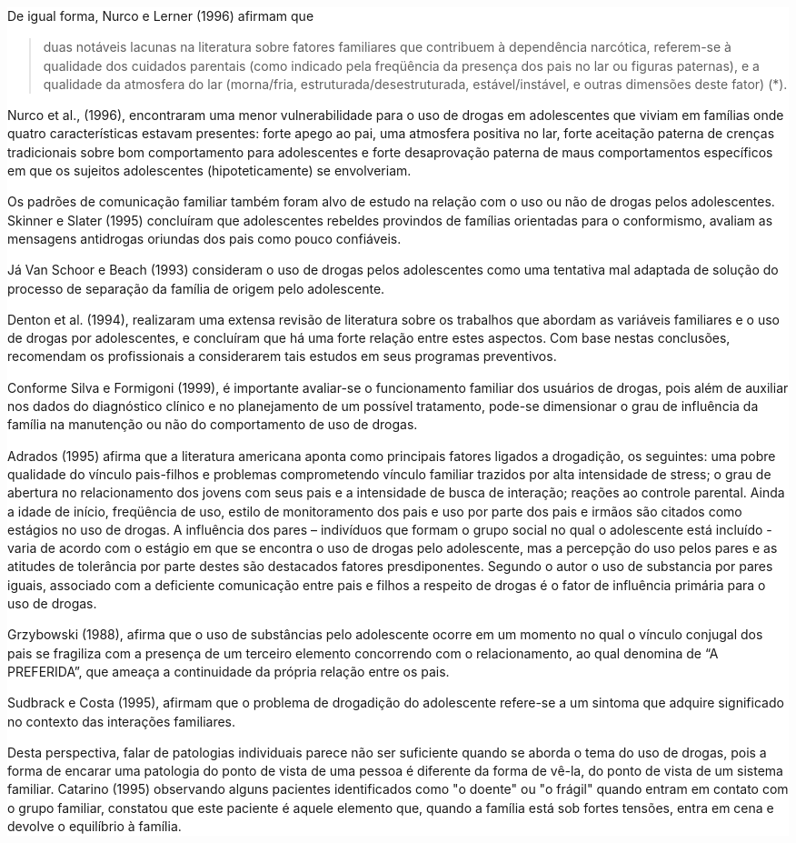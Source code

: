 De igual forma, Nurco e Lerner (1996) afirmam que

>duas notáveis lacunas na literatura sobre fatores familiares que contribuem à dependência narcótica, referem-se à qualidade dos cuidados parentais (como indicado pela freqüência da presença dos pais no lar ou figuras paternas), e a qualidade da atmosfera do lar (morna/fria, estruturada/desestruturada, estável/instável, e outras dimensões deste fator) (*).


Nurco et al., (1996), encontraram uma menor vulnerabilidade para o uso de drogas em adolescentes que viviam em famílias onde quatro características estavam presentes: forte apego ao pai, uma atmosfera positiva no lar, forte aceitação paterna de crenças tradicionais sobre bom comportamento para adolescentes e forte desaprovação paterna de maus comportamentos específicos em que os sujeitos adolescentes (hipoteticamente) se envolveriam.

Os padrões de comunicação familiar também foram alvo de estudo na relação com o uso ou não de drogas pelos adolescentes. Skinner e Slater (1995) concluíram que adolescentes rebeldes provindos de famílias orientadas para o conformismo, avaliam as mensagens antidrogas oriundas dos pais como pouco confiáveis.

Já Van Schoor e Beach (1993) consideram o uso de drogas pelos adolescentes como uma tentativa mal adaptada de solução do processo de separação da família de origem pelo adolescente.

Denton et al. (1994), realizaram uma extensa revisão de literatura sobre os trabalhos que abordam as variáveis familiares e o uso de drogas por adolescentes, e concluíram que há uma forte relação entre estes aspectos. Com base nestas conclusões, recomendam os profissionais a considerarem tais estudos em seus programas preventivos.

Conforme Silva e Formigoni (1999), é importante avaliar-se o funcionamento familiar dos usuários de drogas, pois além de auxiliar nos dados do diagnóstico clínico e no planejamento de um possível tratamento, pode-se dimensionar o grau de influência da família na manutenção ou não do comportamento de uso de drogas.

Adrados (1995) afirma que a literatura americana aponta como principais fatores ligados a drogadição, os seguintes: uma pobre qualidade do vínculo pais-filhos e problemas comprometendo vínculo familiar trazidos por alta intensidade de stress; o grau de abertura no relacionamento dos jovens com seus pais e a intensidade de busca de interação; reações ao controle parental. Ainda a idade de início, freqüência de uso, estilo de monitoramento dos pais e uso por parte dos pais e irmãos são citados como estágios no uso de drogas. A influência dos pares – indivíduos que formam o grupo social no qual o adolescente está incluído - varia de acordo com o estágio em que se encontra o uso de drogas pelo adolescente, mas a percepção do uso pelos pares e as atitudes de tolerância por parte destes são destacados fatores presdiponentes. Segundo o autor o uso de substancia por pares iguais, associado com a deficiente comunicação entre pais e filhos a respeito de drogas é o fator de influência primária para o uso de drogas.

Grzybowski (1988), afirma que o uso de substâncias pelo adolescente ocorre em um momento no qual o vínculo conjugal dos pais se fragiliza com a presença de um terceiro elemento concorrendo com o relacionamento, ao qual denomina de “A PREFERIDA”, que ameaça a continuidade da própria relação entre os pais.

Sudbrack e Costa (1995), afirmam que o problema de drogadição do adolescente refere-se a um sintoma que adquire significado no contexto das interações familiares.

Desta perspectiva, falar de patologias individuais parece não ser suficiente quando se aborda o tema do uso de drogas, pois a forma de encarar uma patologia do ponto de vista de uma pessoa é diferente da forma de vê-la, do ponto de vista de um sistema familiar. Catarino (1995) observando alguns pacientes identificados como "o doente" ou "o frágil" quando entram em contato com o grupo familiar, constatou que este paciente é aquele elemento que, quando a família está sob fortes tensões, entra em cena e devolve o equilíbrio à família.

